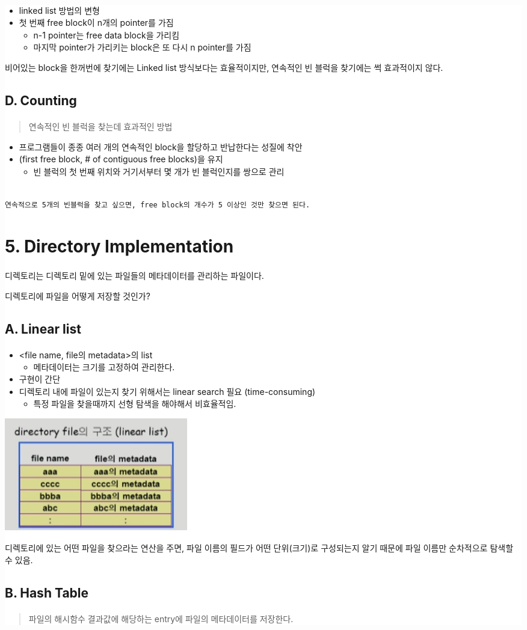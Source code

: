 - linked list 방법의 변형
- 첫 번째 free block이 n개의 pointer를 가짐
	- n-1 pointer는 free data block을 가리킴
	- 마지막 pointer가 가리키는 block은 또 다시 n pointer를 가짐

비어있는 block을 한꺼번에 찾기에는 Linked list 방식보다는 효율적이지만, 연속적인 빈 블럭을 찾기에는 썩 효과적이지 않다.

## D. Counting

> 연속적인 빈 블럭을 찾는데 효과적인 방법

- 프로그램들이 종종 여러 개의 연속적인 block을 할당하고 반납한다는 성질에 착안
- (first free block, # of contiguous free blocks)을 유지
	- 빈 블럭의 첫 번째 위치와 거기서부터 몇 개가 빈 블럭인지를 쌍으로 관리

```ad-example

연속적으로 5개의 빈블럭을 찾고 싶으면, free block의 개수가 5 이상인 것만 찾으면 된다.

```

# 5. Directory Implementation

디렉토리는 디렉토리 밑에 있는 파일들의 메타데이터를 관리하는 파일이다.

디렉토리에 파일을 어떻게 저장할 것인가?

## A. Linear list

- \<file name, file의 metadata\>의 list
	- 메타데이터는 크기를 고정하여 관리한다.
- 구현이 간단
- 디렉토리 내에 파일이 있는지 찾기 위해서는 linear search 필요 (time-consuming)
	- 특정 파일을 찾을때까지 선형 탐색을 해야해서 비효율적임.

![](/bin/OS_image/os_11_10.png)

디렉토리에 있는 어떤 파일을 찾으라는 연산을 주면, 파일 이름의 필드가 어떤 단위(크기)로 구성되는지 알기 때문에 파일 이름만 순차적으로 탐색할 수 있음.

## B. Hash Table

> 파일의 해시함수 결과값에 해당하는 entry에 파일의 메타데이터를 저장한다.
